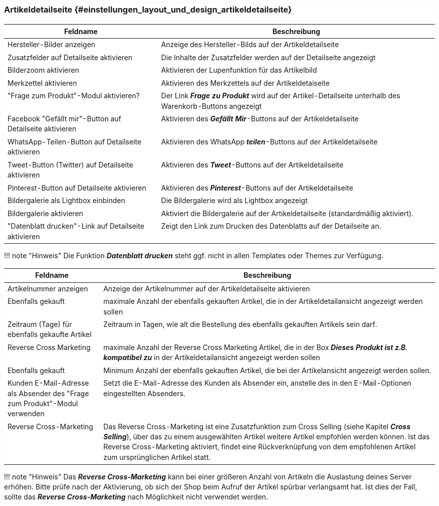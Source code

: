 ### Artikeldetailseite {#einstellungen_layout_und_design_artikeldetailseite}

|Feldname|Beschreibung|
|--------|------------|
|Hersteller-Bilder anzeigen|Anzeige des Hersteller-Bilds auf der Artikeldetailseite|
|Zusatzfelder auf Detailseite aktivieren|Die Inhalte der Zusatzfelder werden auf der Detailseite angezeigt|
|Bilderzoom aktivieren|Aktivieren der Lupenfunktion für das Artikelbild|
|Merkzettel aktivieren|Aktivieren des Merkzettels auf der Artikeldetaiseite|
|"Frage zum Produkt"-Modul aktivieren?|Der Link _**Frage zu Produkt**_ wird auf der Artikel-Detailseite unterhalb des Warenkorb-Buttons angezeigt|
|Facebook "Gefällt mir"-Button auf Detailseite aktivieren|Aktivieren des _**Gefällt Mir**_-Buttons auf der Artikeldetailseite|
|WhatsApp-Teilen-Button auf Detailseite aktivieren|Aktivieren des WhatsApp _**teilen**_-Buttons auf der Artikeldetailseite|
|Tweet-Button \(Twitter\) auf Detailseite aktivieren|Aktivieren des _**Tweet**_-Buttons auf der Artikeldetailseite|
|Pinterest-Button auf Detailseite aktivieren|Aktivieren des _**Pinterest**_-Buttons auf der Artikeldetailseite|
|Bildergalerie als Lightbox einbinden|Die Bildergalerie wird als Lightbox angezeigt|
|Bildergalerie aktivieren|Aktiviert die Bildergalerie auf der Artikeldetailseite \(standardmäßig aktiviert\).|
|"Datenblatt drucken"-Link auf Detailseite aktivieren|Zeigt den Link zum Drucken des Datenblatts auf der Detailseite an.|

!!! note "Hinweis"
	 Die Funktion _**Datenblatt drucken**_ steht ggf. nicht in allen Templates oder Themes zur Verfügung.

|Feldname|Beschreibung|
|--------|------------|
|Artikelnummer anzeigen|Anzeige der Artikelnummer auf der Artikeldetailseite aktivieren|
|Ebenfalls gekauft|maximale Anzahl der ebenfalls gekauften Artikel, die in der Artikeldetailansicht angezeigt werden sollen|
|Zeitraum \(Tage\) für ebenfalls gekaufte Artikel|Zeitraum in Tagen, wie alt die Bestellung des ebenfalls gekauften Artikels sein darf.|
|Reverse Cross Marketing|maximale Anzahl der Reverse Cross Marketing Artikel, die in der Box _**Dieses Produkt ist z.B. kompatibel zu**_ in der Artikeldetailansicht angezeigt werden sollen|
|Ebenfalls gekauft|Minimum Anzahl der ebenfalls gekauften Artikel, die bei der Artikelansicht angezeigt werden sollen.|
|Kunden E-Mail-Adresse als Absender des "Frage zum Produkt"-Modul verwenden|Setzt die E-Mail-Adresse des Kunden als Absender ein, anstelle des in den E-Mail-Optionen eingestellten Absenders.|
|Reverse Cross-Marketing|Das Reverse Cross-Marketing ist eine Zusatzfunktion zum Cross Selling \(siehe Kapitel _**Cross Selling**_\), über das zu einem ausgewählten Artikel weitere Artikel empfohlen werden können. Ist das Reverse Cross-Marketing aktiviert, findet eine Rückverknüpfung von dem empfohlenen Artikel zum ursprünglichen Artikel statt.| 

!!! note "Hinweis"
	 Das _**Reverse Cross-Marketing**_ kann bei einer größeren Anzahl von Artikeln die Auslastung deines Server erhöhen. Bitte prüfe nach der Aktivierung, ob sich der Shop beim Aufruf der Artikel spürbar verlangsamt hat. Ist dies der Fall, sollte das _**Reverse Cross-Marketing**_ nach Möglichkeit nicht verwendet werden.


